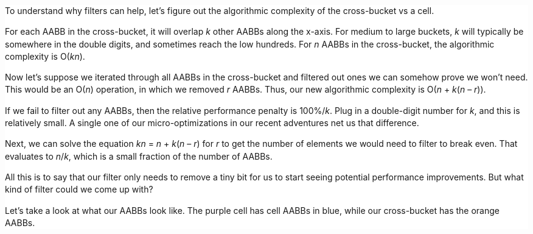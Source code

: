 To understand why filters can help, let’s figure out the algorithmic complexity
of the cross-bucket vs a cell.

For each AABB in the cross-bucket, it will overlap *k* other AABBs along the
x-axis. For medium to large buckets, *k* will typically be somewhere in the
double digits, and sometimes reach the low hundreds. For *n* AABBs in the
cross-bucket, the algorithmic complexity is O(*kn*).

Now let’s suppose we iterated through all AABBs in the cross-bucket and filtered
out ones we can somehow prove we won’t need. This would be an O(*n*) operation,
in which we removed *r* AABBs. Thus, our new algorithmic complexity is O(*n* +
*k*(*n* – *r*)).

If we fail to filter out any AABBs, then the relative performance penalty is
100%/*k*. Plug in a double-digit number for *k*, and this is relatively small. A
single one of our micro-optimizations in our recent adventures net us that
difference.

Next, we can solve the equation *kn* = *n* + *k*(*n* – *r*) for *r* to get the
number of elements we would need to filter to break even. That evaluates to
*n*/*k*, which is a small fraction of the number of AABBs.

All this is to say that our filter only needs to remove a tiny bit for us to
start seeing potential performance improvements. But what kind of filter could
we come up with?

Let’s take a look at what our AABBs look like. The purple cell has cell AABBs in
blue, while our cross-bucket has the orange AABBs.

